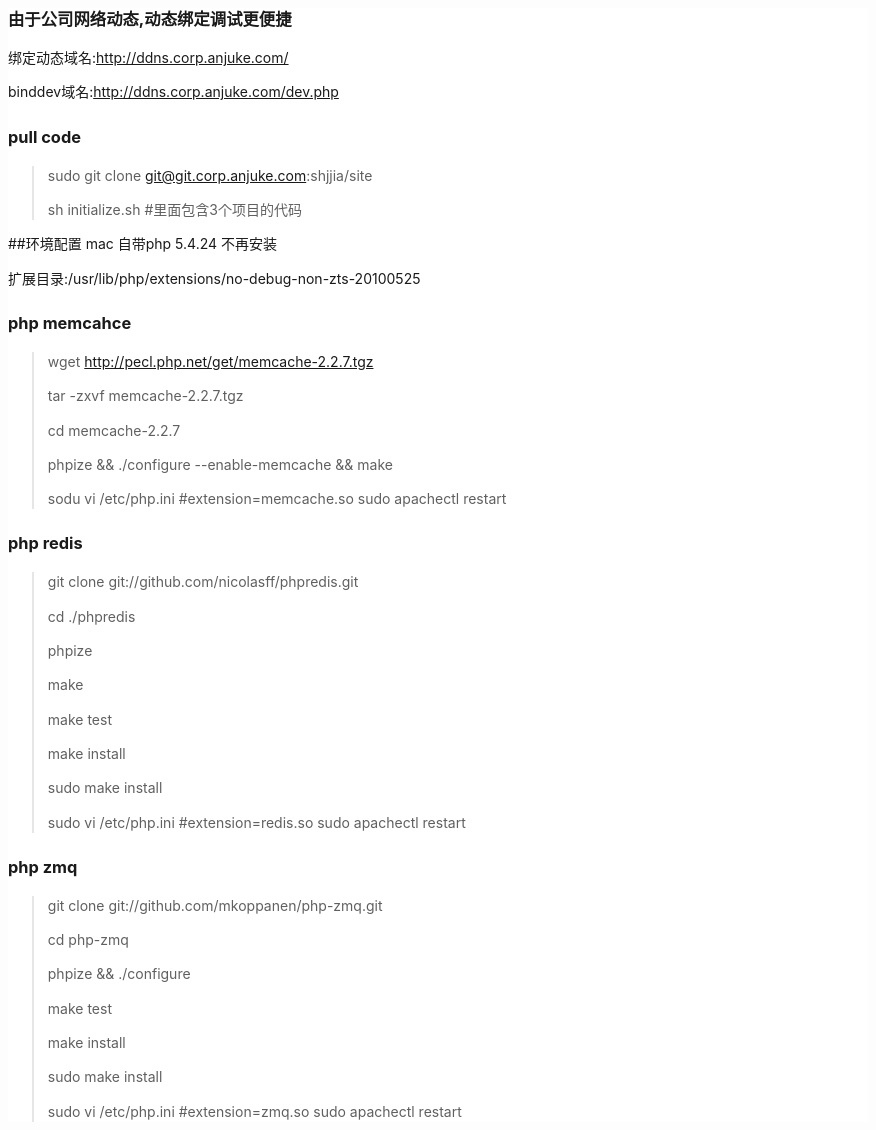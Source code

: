 ### 由于公司网络动态,动态绑定调试更便捷
绑定动态域名:<http://ddns.corp.anjuke.com/>

binddev域名:<http://ddns.corp.anjuke.com/dev.php>
### pull code
> sudo git clone git@git.corp.anjuke.com:shjjia/site
> 
> sh initialize.sh  #里面包含3个项目的代码
> 

##环境配置
mac 自带php 5.4.24 不再安装

扩展目录:/usr/lib/php/extensions/no-debug-non-zts-20100525
### php memcahce
> wget http://pecl.php.net/get/memcache-2.2.7.tgz
> 
> tar -zxvf memcache-2.2.7.tgz
> 
> cd memcache-2.2.7
> 
> phpize && ./configure --enable-memcache && make
> 
> sodu vi /etc/php.ini  #extension=memcache.so
> sudo apachectl restart


### php redis
> git clone git://github.com/nicolasff/phpredis.git
> 
> cd ./phpredis
> 
> phpize
> 
> make
> 
> make test
> 
> make install
> 
> sudo make install 
> 
> sudo vi /etc/php.ini #extension=redis.so
> sudo apachectl restart


### php zmq
> git clone git://github.com/mkoppanen/php-zmq.git
> 
> cd php-zmq
> 
> phpize && ./configure
> 
> make test
> 
> make install
> 
> sudo make install 
> 
> sudo vi /etc/php.ini #extension=zmq.so
> sudo apachectl restart
